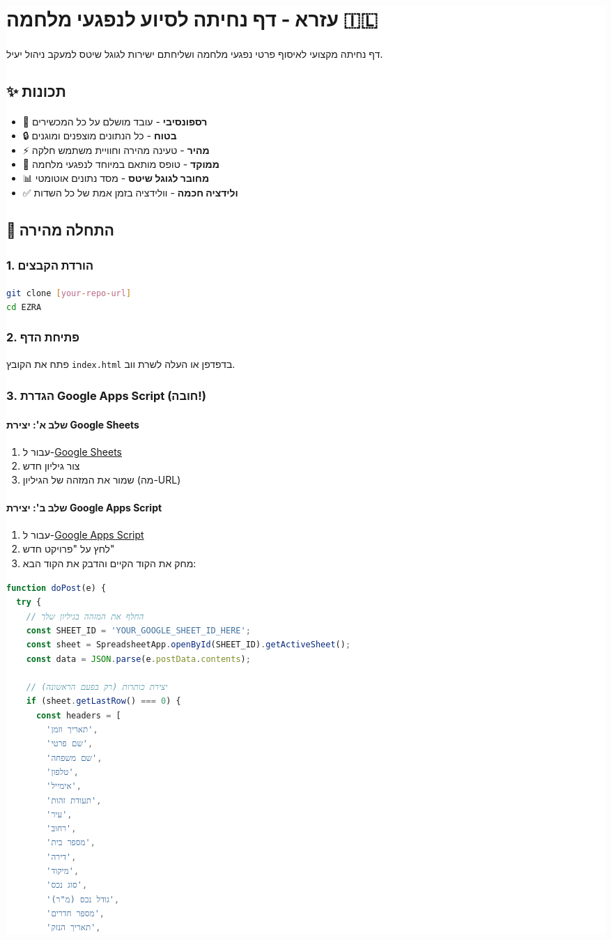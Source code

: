 # עזרא - דף נחיתה לסיוע לנפגעי מלחמה 🇮🇱

דף נחיתה מקצועי לאיסוף פרטי נפגעי מלחמה ושליחתם ישירות לגוגל שיטס למעקב ניהול יעיל.

## ✨ תכונות

- 📱 **רספונסיבי** - עובד מושלם על כל המכשירים
- 🔒 **בטוח** - כל הנתונים מוצפנים ומוגנים
- ⚡ **מהיר** - טעינה מהירה וחוויית משתמש חלקה
- 🎯 **ממוקד** - טופס מותאם במיוחד לנפגעי מלחמה
- 📊 **מחובר לגוגל שיטס** - מסד נתונים אוטומטי
- ✅ **ולידציה חכמה** - וולידציה בזמן אמת של כל השדות

## 🚀 התחלה מהירה

### 1. הורדת הקבצים
```bash
git clone [your-repo-url]
cd EZRA
```

### 2. פתיחת הדף
פתח את הקובץ `index.html` בדפדפן או העלה לשרת ווב.

### 3. הגדרת Google Apps Script (חובה!)

#### שלב א': יצירת Google Sheets
1. עבור ל-[Google Sheets](https://sheets.google.com)
2. צור גיליון חדש
3. שמור את המזהה של הגיליון (מה-URL)

#### שלב ב': יצירת Google Apps Script
1. עבור ל-[Google Apps Script](https://script.google.com)
2. לחץ על "פרויקט חדש"
3. מחק את הקוד הקיים והדבק את הקוד הבא:

```javascript
function doPost(e) {
  try {
    // החלף את המזהה בגיליון שלך
    const SHEET_ID = 'YOUR_GOOGLE_SHEET_ID_HERE';
    const sheet = SpreadsheetApp.openById(SHEET_ID).getActiveSheet();
    const data = JSON.parse(e.postData.contents);
    
    // יצירת כותרות (רק בפעם הראשונה)
    if (sheet.getLastRow() === 0) {
      const headers = [
        'תאריך וזמן',
        'שם פרטי',
        'שם משפחה', 
        'טלפון',
        'אימייל',
        'תעודת זהות',
        'עיר',
        'רחוב',
        'מספר בית',
        'דירה',
        'מיקוד',
        'סוג נכס',
        'גודל נכס (מ"ר)',
        'מספר חדרים',
        'תאריך הנזק',
```